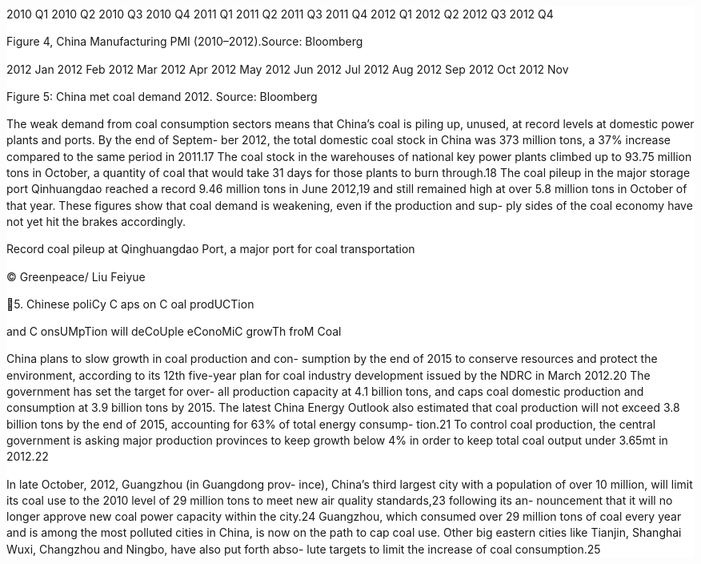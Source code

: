 2010 Q1 2010 Q2  2010 Q3 2010 Q4  2011 Q1 2011 Q2  2011 Q3 2011 Q4  2012 Q1 2012 Q2  2012 Q3 2012 Q4

Figure 4, China Manufacturing PMI (2010–2012).Source: Bloomberg

2012 Jan 2012 Feb 2012 Mar 2012 Apr 2012 May 2012 Jun 2012  Jul 2012 Aug 2012 Sep 2012 Oct 2012 Nov

Figure 5: China met coal demand 2012. Source: Bloomberg

The weak demand from coal consumption sectors means
that China’s coal is piling up, unused, at record levels at
domestic power plants and ports. By the end of Septem-
ber 2012, the total domestic coal stock in China was 373
million tons, a 37% increase compared to the same period
in 2011.17 The coal stock in the warehouses of national key
power plants climbed up to 93.75 million tons in October,
a quantity of coal that would take 31 days for those plants
to burn through.18 The coal pileup in the major storage
port Qinhuangdao reached a record 9.46 million tons
in June 2012,19 and still remained high at over 5.8 million
tons in October of that year. These figures show that coal
demand is weakening, even if the production and sup-
ply sides of the coal economy have not yet hit the brakes
accordingly.

Record coal pileup at Qinghuangdao Port, a major port for coal transportation

© Greenpeace/ Liu Feiyue

5. Chinese poliCy C aps on C oal prodUCTion

and C onsUMpTion will deCoUple eConoMiC
growTh froM Coal

China plans to slow growth in coal production and con-
sumption by the end of 2015 to conserve resources and
protect the environment, according to its 12th five-year
plan for coal industry development issued by the NDRC in
March 2012.20 The government has set the target for over-
all production capacity at 4.1 billion tons, and caps coal
domestic production and consumption at 3.9 billion tons
by 2015. The latest China Energy Outlook also estimated
that coal production will not exceed 3.8 billion tons by the
end of 2015, accounting for 63% of total energy consump-
tion.21 To control coal production, the central government
is asking major production provinces to keep growth
below 4% in order to keep total coal output under 3.65mt
in 2012.22

In late October, 2012, Guangzhou (in Guangdong prov-
ince), China’s third largest city with a population of over 10
million, will limit its coal use to the 2010 level of 29 million
tons to meet new air quality standards,23 following its an-
nouncement that it will no longer approve new coal power
capacity within the city.24 Guangzhou, which consumed
over 29 million tons of coal every year and is among the
most polluted cities in China, is now on the path to cap
coal use. Other big eastern cities like Tianjin, Shanghai
Wuxi, Changzhou and Ningbo, have also put forth abso-
lute targets to limit the increase of coal consumption.25

